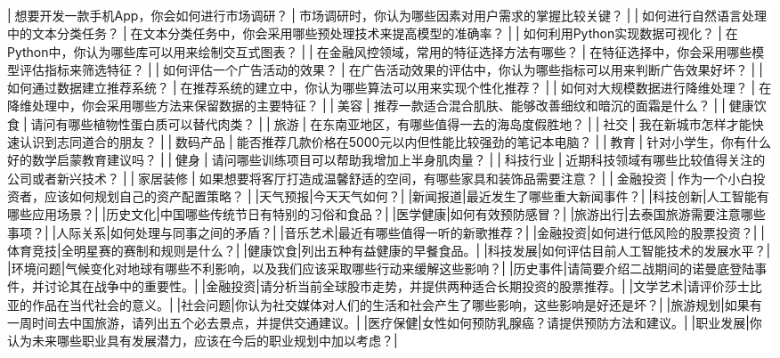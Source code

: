 | 想要开发一款手机App，你会如何进行市场调研？ | 市场调研时，你认为哪些因素对用户需求的掌握比较关键？ |
| 如何进行自然语言处理中的文本分类任务？ | 在文本分类任务中，你会采用哪些预处理技术来提高模型的准确率？ |
| 如何利用Python实现数据可视化？ | 在Python中，你认为哪些库可以用来绘制交互式图表？ |
| 在金融风控领域，常用的特征选择方法有哪些？ | 在特征选择中，你会采用哪些模型评估指标来筛选特征？ |
| 如何评估一个广告活动的效果？ | 在广告活动效果的评估中，你认为哪些指标可以用来判断广告效果好坏？ |
| 如何通过数据建立推荐系统？ | 在推荐系统的建立中，你认为哪些算法可以用来实现个性化推荐？ |
| 如何对大规模数据进行降维处理？ | 在降维处理中，你会采用哪些方法来保留数据的主要特征？ |
| 美容 | 推荐一款适合混合肌肤、能够改善细纹和暗沉的面霜是什么？ |
| 健康饮食 | 请问有哪些植物性蛋白质可以替代肉类？ |
| 旅游 | 在东南亚地区，有哪些值得一去的海岛度假胜地？ |
| 社交 | 我在新城市怎样才能快速认识到志同道合的朋友？ |
| 数码产品 | 能否推荐几款价格在5000元以内但性能比较强劲的笔记本电脑？ |
| 教育 | 针对小学生，你有什么好的数学启蒙教育建议吗？ |
| 健身 | 请问哪些训练项目可以帮助我增加上半身肌肉量？ |
| 科技行业 | 近期科技领域有哪些比较值得关注的公司或者新兴技术？ |
| 家居装修 | 如果想要将客厅打造成温馨舒适的空间，有哪些家具和装饰品需要注意？ |
| 金融投资 | 作为一个小白投资者，应该如何规划自己的资产配置策略？ |
|天气预报|今天天气如何？|
|新闻报道|最近发生了哪些重大新闻事件？|
|科技创新|人工智能有哪些应用场景？|
|历史文化|中国哪些传统节日有特别的习俗和食品？|
|医学健康|如何有效预防感冒？|
|旅游出行|去泰国旅游需要注意哪些事项？|
|人际关系|如何处理与同事之间的矛盾？|
|音乐艺术|最近有哪些值得一听的新歌推荐？|
|金融投资|如何进行低风险的股票投资？|
|体育竞技|全明星赛的赛制和规则是什么？|
|健康饮食|列出五种有益健康的早餐食品。|
|科技发展|如何评估目前人工智能技术的发展水平？|
|环境问题|气候变化对地球有哪些不利影响，以及我们应该采取哪些行动来缓解这些影响？|
|历史事件|请简要介绍二战期间的诺曼底登陆事件，并讨论其在战争中的重要性。|
|金融投资|请分析当前全球股市走势，并提供两种适合长期投资的股票推荐。|
|文学艺术|请评价莎士比亚的作品在当代社会的意义。|
|社会问题|你认为社交媒体对人们的生活和社会产生了哪些影响，这些影响是好还是坏？|
|旅游规划|如果有一周时间去中国旅游，请列出五个必去景点，并提供交通建议。|
|医疗保健|女性如何预防乳腺癌？请提供预防方法和建议。|
|职业发展|你认为未来哪些职业具有发展潜力，应该在今后的职业规划中加以考虑？|